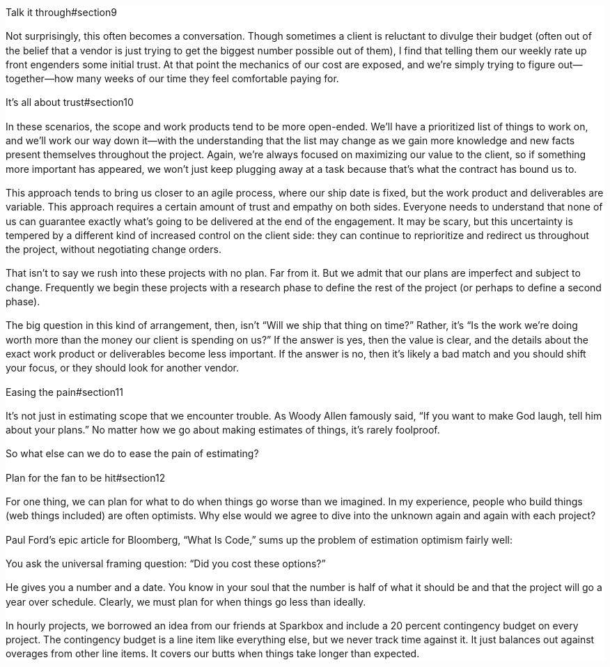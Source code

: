 Talk it through#section9

Not surprisingly, this often becomes a conversation. Though sometimes a client is reluctant to divulge their budget (often out of the belief that a vendor is just trying to get the biggest number possible out of them), I find that telling them our weekly rate up front engenders some initial trust. At that point the mechanics of our cost are exposed, and we’re simply trying to figure out—together—how many weeks of our time they feel comfortable paying for.

It’s all about trust#section10

In these scenarios, the scope and work products tend to be more open-ended. We’ll have a prioritized list of things to work on, and we’ll work our way down it—with the understanding that the list may change as we gain more knowledge and new facts present themselves throughout the project. Again, we’re always focused on maximizing our value to the client, so if something more important has appeared, we won’t just keep plugging away at a task because that’s what the contract has bound us to.

This approach tends to bring us closer to an agile process, where our ship date is fixed, but the work product and deliverables are variable. This approach requires a certain amount of trust and empathy on both sides. Everyone needs to understand that none of us can guarantee exactly what’s going to be delivered at the end of the engagement. It may be scary, but this uncertainty is tempered by a different kind of increased control on the client side: they can continue to reprioritize and redirect us throughout the project, without negotiating change orders.

That isn’t to say we rush into these projects with no plan. Far from it. But we admit that our plans are imperfect and subject to change. Frequently we begin these projects with a research phase to define the rest of the project (or perhaps to define a second phase).

The big question in this kind of arrangement, then, isn’t “Will we ship that thing on time?” Rather, it’s “Is the work we’re doing worth more than the money our client is spending on us?” If the answer is yes, then the value is clear, and the details about the exact work product or deliverables become less important. If the answer is no, then it’s likely a bad match and you should shift your focus, or they should look for another vendor.

Easing the pain#section11

It’s not just in estimating scope that we encounter trouble. As Woody Allen famously said, “If you want to make God laugh, tell him about your plans.” No matter how we go about making estimates of things, it’s rarely foolproof.

So what else can we do to ease the pain of estimating?

Plan for the fan to be hit#section12

For one thing, we can plan for what to do when things go worse than we imagined. In my experience, people who build things (web things included) are often optimists. Why else would we agree to dive into the unknown again and again with each project?

Paul Ford’s epic article for Bloomberg, “What Is Code,” sums up the problem of estimation optimism fairly well:

You ask the universal framing question: “Did you cost these options?”

He gives you a number and a date. You know in your soul that the number is half of what it should be and that the project will go a year over schedule.
Clearly, we must plan for when things go less than ideally.

In hourly projects, we borrowed an idea from our friends at Sparkbox and include a 20 percent contingency budget on every project. The contingency budget is a line item like everything else, but we never track time against it. It just balances out against overages from other line items. It covers our butts when things take longer than expected.
